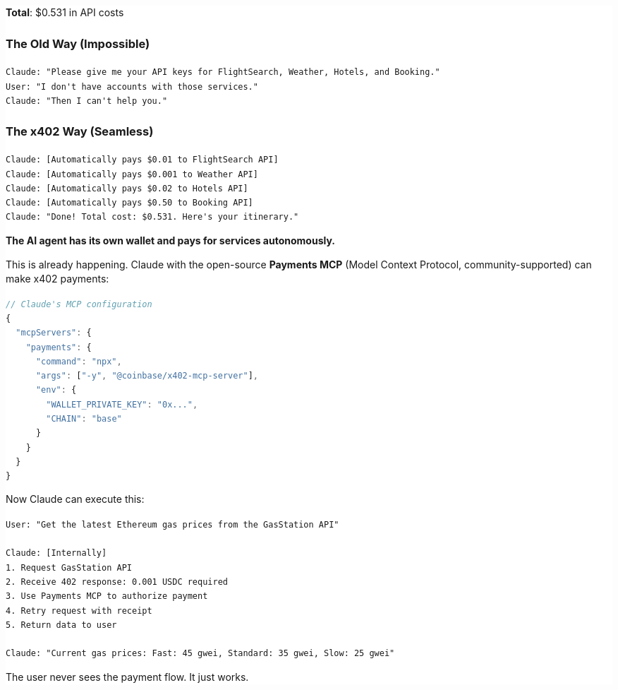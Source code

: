 **Total**: $0.531 in API costs

### The Old Way (Impossible)
```
Claude: "Please give me your API keys for FlightSearch, Weather, Hotels, and Booking."
User: "I don't have accounts with those services."
Claude: "Then I can't help you."
```

### The x402 Way (Seamless)
```
Claude: [Automatically pays $0.01 to FlightSearch API]
Claude: [Automatically pays $0.001 to Weather API]
Claude: [Automatically pays $0.02 to Hotels API]
Claude: [Automatically pays $0.50 to Booking API]
Claude: "Done! Total cost: $0.531. Here's your itinerary."
```

**The AI agent has its own wallet and pays for services autonomously.**

This is already happening. Claude with the open-source **Payments MCP** (Model Context Protocol, community-supported) can make x402 payments:

```javascript
// Claude's MCP configuration
{
  "mcpServers": {
    "payments": {
      "command": "npx",
      "args": ["-y", "@coinbase/x402-mcp-server"],
      "env": {
        "WALLET_PRIVATE_KEY": "0x...",
        "CHAIN": "base"
      }
    }
  }
}
```

Now Claude can execute this:

```
User: "Get the latest Ethereum gas prices from the GasStation API"

Claude: [Internally]
1. Request GasStation API
2. Receive 402 response: 0.001 USDC required
3. Use Payments MCP to authorize payment
4. Retry request with receipt
5. Return data to user

Claude: "Current gas prices: Fast: 45 gwei, Standard: 35 gwei, Slow: 25 gwei"
```

The user never sees the payment flow. It just works.
